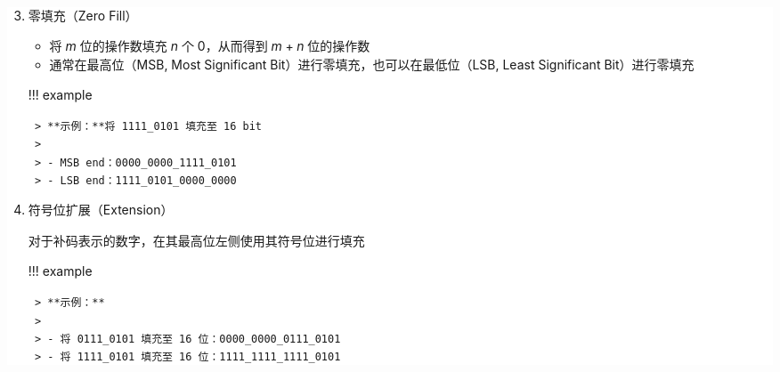 3. 零填充（Zero Fill）
    - 将 $m$ 位的操作数填充 $n$ 个 0，从而得到 $m+n$ 位的操作数
    - 通常在最高位（MSB, Most Significant Bit）进行零填充，也可以在最低位（LSB, Least Significant Bit）进行零填充
    
    !!! example

        > **示例：**将 1111_0101 填充至 16 bit
        > 
        > - MSB end：0000_0000_1111_0101
        > - LSB end：1111_0101_0000_0000

4. 符号位扩展（Extension）
    
    对于补码表示的数字，在其最高位左侧使用其符号位进行填充
    
    !!! example

        > **示例：**
        > 
        > - 将 0111_0101 填充至 16 位：0000_0000_0111_0101
        > - 将 1111_0101 填充至 16 位：1111_1111_1111_0101